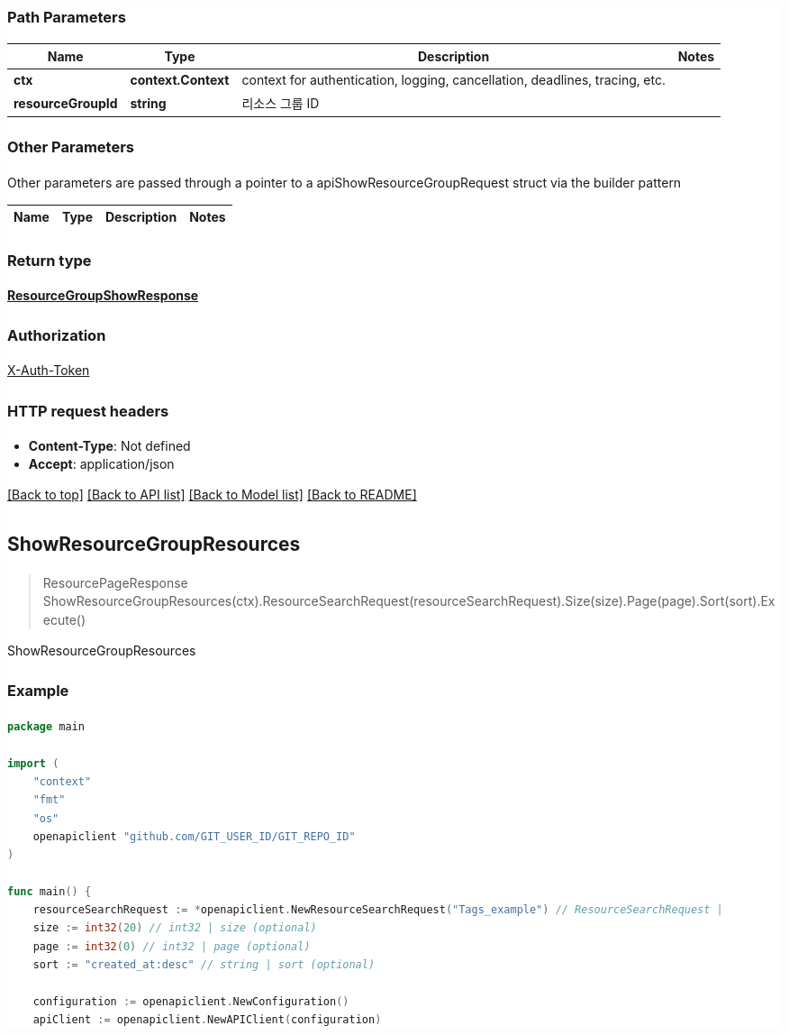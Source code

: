 ### Path Parameters


Name | Type | Description  | Notes
------------- | ------------- | ------------- | -------------
**ctx** | **context.Context** | context for authentication, logging, cancellation, deadlines, tracing, etc.
**resourceGroupId** | **string** | 리소스 그룹 ID | 

### Other Parameters

Other parameters are passed through a pointer to a apiShowResourceGroupRequest struct via the builder pattern


Name | Type | Description  | Notes
------------- | ------------- | ------------- | -------------


### Return type

[**ResourceGroupShowResponse**](ResourceGroupShowResponse.md)

### Authorization

[X-Auth-Token](../README.md#X-Auth-Token)

### HTTP request headers

- **Content-Type**: Not defined
- **Accept**: application/json

[[Back to top]](#) [[Back to API list]](../README.md#documentation-for-api-endpoints)
[[Back to Model list]](../README.md#documentation-for-models)
[[Back to README]](../README.md)


## ShowResourceGroupResources

> ResourcePageResponse ShowResourceGroupResources(ctx).ResourceSearchRequest(resourceSearchRequest).Size(size).Page(page).Sort(sort).Execute()

ShowResourceGroupResources



### Example

```go
package main

import (
	"context"
	"fmt"
	"os"
	openapiclient "github.com/GIT_USER_ID/GIT_REPO_ID"
)

func main() {
	resourceSearchRequest := *openapiclient.NewResourceSearchRequest("Tags_example") // ResourceSearchRequest | 
	size := int32(20) // int32 | size (optional)
	page := int32(0) // int32 | page (optional)
	sort := "created_at:desc" // string | sort (optional)

	configuration := openapiclient.NewConfiguration()
	apiClient := openapiclient.NewAPIClient(configuration)
```